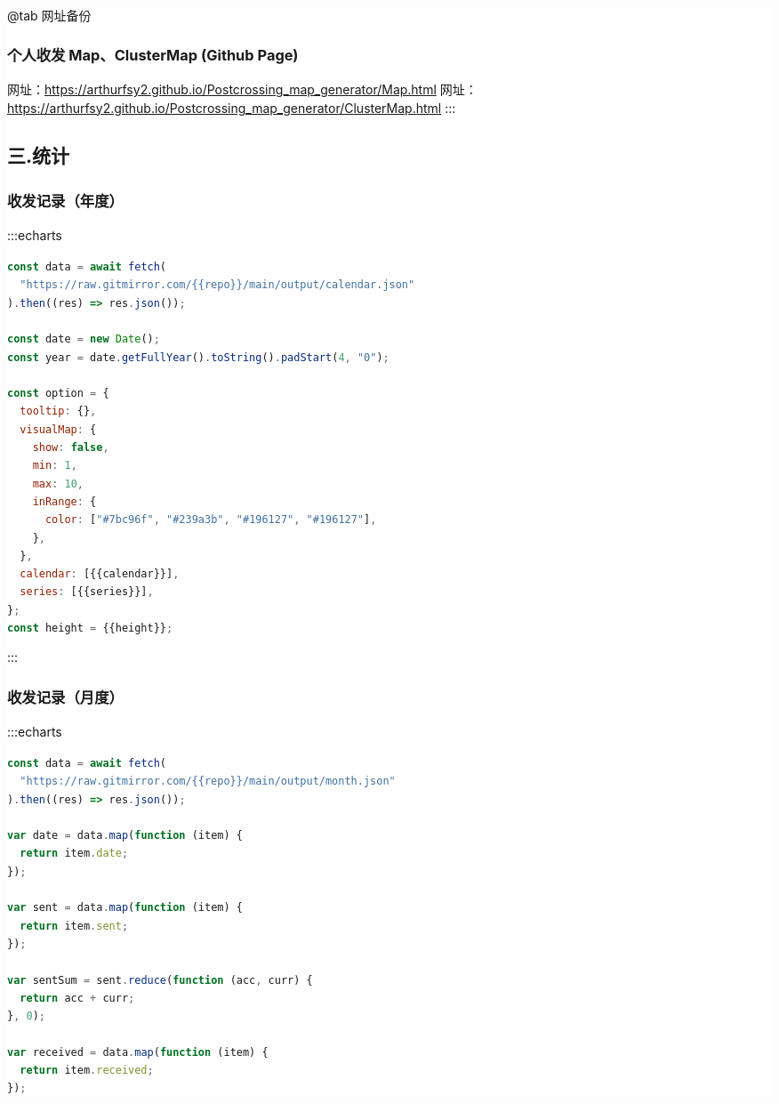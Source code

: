 @tab 网址备份

### 个人收发 Map、ClusterMap (Github Page)

网址：https://arthurfsy2.github.io/Postcrossing_map_generator/Map.html
网址：https://arthurfsy2.github.io/Postcrossing_map_generator/ClusterMap.html
:::

## 三.统计

### 收发记录（年度）

:::echarts

```js
const data = await fetch(
  "https://raw.gitmirror.com/{{repo}}/main/output/calendar.json"
).then((res) => res.json());

const date = new Date();
const year = date.getFullYear().toString().padStart(4, "0");

const option = {
  tooltip: {},
  visualMap: {
    show: false,
    min: 1,
    max: 10,
    inRange: {
      color: ["#7bc96f", "#239a3b", "#196127", "#196127"],
    },
  },
  calendar: [{{calendar}}],
  series: [{{series}}],
};
const height = {{height}};
```

:::

### 收发记录（月度）

:::echarts

```js
const data = await fetch(
  "https://raw.gitmirror.com/{{repo}}/main/output/month.json"
).then((res) => res.json());

var date = data.map(function (item) {
  return item.date;
});

var sent = data.map(function (item) {
  return item.sent;
});

var sentSum = sent.reduce(function (acc, curr) {
  return acc + curr;
}, 0);

var received = data.map(function (item) {
  return item.received;
});

```
